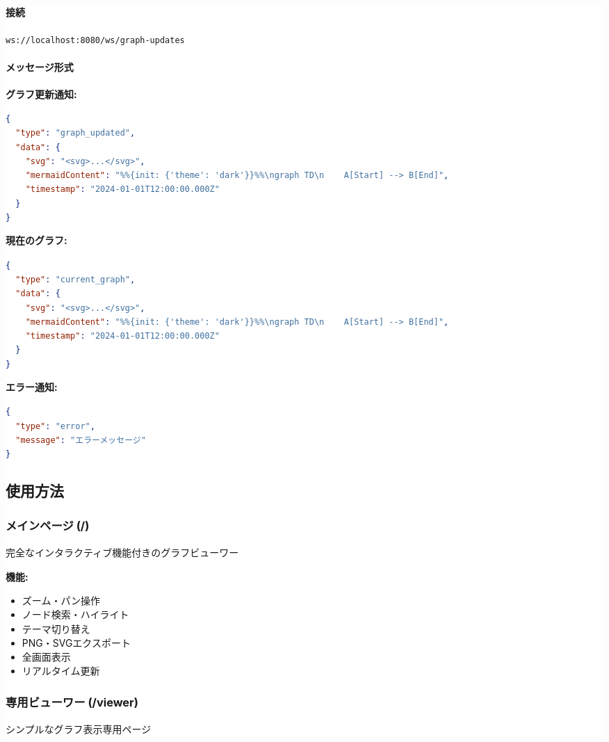 #### 接続
```
ws://localhost:8080/ws/graph-updates
```

#### メッセージ形式

**グラフ更新通知:**
```json
{
  "type": "graph_updated",
  "data": {
    "svg": "<svg>...</svg>",
    "mermaidContent": "%%{init: {'theme': 'dark'}}%%\ngraph TD\n    A[Start] --> B[End]",
    "timestamp": "2024-01-01T12:00:00.000Z"
  }
}
```

**現在のグラフ:**
```json
{
  "type": "current_graph",
  "data": {
    "svg": "<svg>...</svg>",
    "mermaidContent": "%%{init: {'theme': 'dark'}}%%\ngraph TD\n    A[Start] --> B[End]",
    "timestamp": "2024-01-01T12:00:00.000Z"
  }
}
```

**エラー通知:**
```json
{
  "type": "error",
  "message": "エラーメッセージ"
}
```

## 使用方法

### メインページ (/)
完全なインタラクティブ機能付きのグラフビューワー

**機能:**
- ズーム・パン操作
- ノード検索・ハイライト
- テーマ切り替え
- PNG・SVGエクスポート
- 全画面表示
- リアルタイム更新

### 専用ビューワー (/viewer)
シンプルなグラフ表示専用ページ
